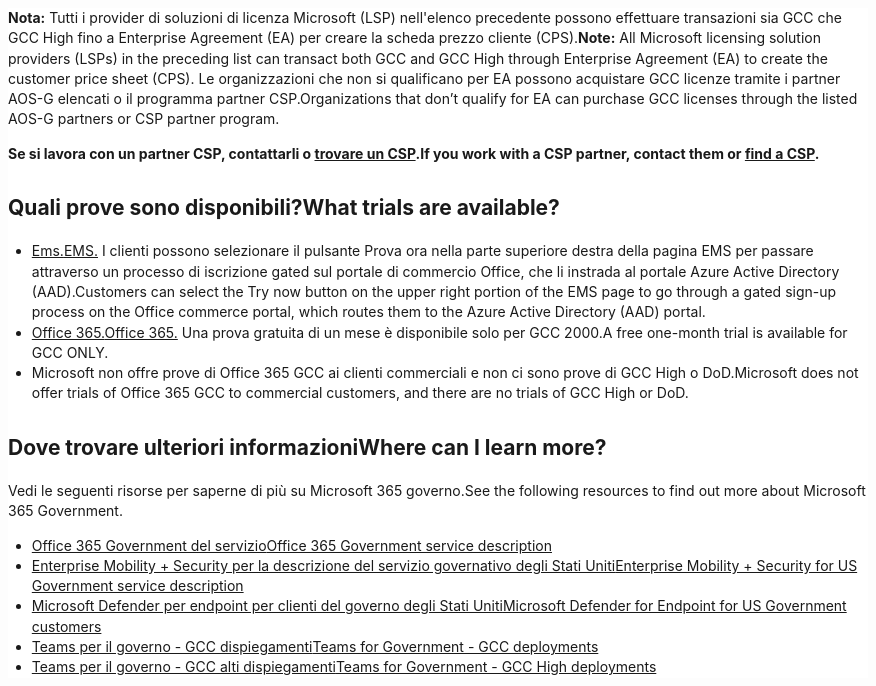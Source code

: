 <span data-ttu-id="b8c35-243">**Nota:** Tutti i provider di soluzioni di licenza Microsoft (LSP) nell'elenco precedente possono effettuare transazioni sia GCC che GCC High fino a Enterprise Agreement (EA) per creare la scheda prezzo cliente (CPS).</span><span class="sxs-lookup"><span data-stu-id="b8c35-243">**Note:** All Microsoft licensing solution providers (LSPs) in the preceding list can transact both GCC and GCC High through Enterprise Agreement (EA) to create the customer price sheet (CPS).</span></span> <span data-ttu-id="b8c35-244">Le organizzazioni che non si qualificano per EA possono acquistare GCC licenze tramite i partner AOS-G elencati o il programma partner CSP.</span><span class="sxs-lookup"><span data-stu-id="b8c35-244">Organizations that don’t qualify for EA can purchase GCC licenses through the listed AOS-G partners or CSP partner program.</span></span>

<span data-ttu-id="b8c35-245">**Se si lavora con un partner CSP, contattarli o [trovare un CSP](https://www.microsoft.com/solution-providers/home).**</span><span class="sxs-lookup"><span data-stu-id="b8c35-245">**If you work with a CSP partner, contact them or [find a CSP](https://www.microsoft.com/solution-providers/home).**</span></span>

## <a name="what-trials-are-available"></a><span data-ttu-id="b8c35-246">Quali prove sono disponibili?</span><span class="sxs-lookup"><span data-stu-id="b8c35-246">What trials are available?</span></span>

- [<span data-ttu-id="b8c35-247">Ems.</span><span class="sxs-lookup"><span data-stu-id="b8c35-247">EMS.</span></span>](https://www.microsoft.com/cloud-platform/enterprise-mobility-security) <span data-ttu-id="b8c35-248">I clienti possono selezionare il pulsante Prova ora nella parte superiore destra della pagina EMS per passare attraverso un processo di iscrizione gated sul portale di commercio Office, che li instrada al portale Azure Active Directory (AAD).</span><span class="sxs-lookup"><span data-stu-id="b8c35-248">Customers can select the Try now button on the upper right portion of the EMS page to go through a gated sign-up process on the Office commerce portal, which routes them to the Azure Active Directory (AAD) portal.</span></span>
- [<span data-ttu-id="b8c35-249">Office 365.</span><span class="sxs-lookup"><span data-stu-id="b8c35-249">Office 365.</span></span>](https://aka.ms/gcctrial) <span data-ttu-id="b8c35-250">Una prova gratuita di un mese è disponibile solo per GCC 2000.</span><span class="sxs-lookup"><span data-stu-id="b8c35-250">A free one-month trial is available for GCC ONLY.</span></span>  
- <span data-ttu-id="b8c35-251">Microsoft non offre prove di Office 365 GCC ai clienti commerciali e non ci sono prove di GCC High o DoD.</span><span class="sxs-lookup"><span data-stu-id="b8c35-251">Microsoft does not offer trials of Office 365 GCC to commercial customers, and there are no trials of GCC High or DoD.</span></span>

## <a name="where-can-i-learn-more"></a><span data-ttu-id="b8c35-252">Dove trovare ulteriori informazioni</span><span class="sxs-lookup"><span data-stu-id="b8c35-252">Where can I learn more?</span></span>

<span data-ttu-id="b8c35-253">Vedi le seguenti risorse per saperne di più su Microsoft 365 governo.</span><span class="sxs-lookup"><span data-stu-id="b8c35-253">See the following resources to find out more about Microsoft 365 Government.</span></span>

- [<span data-ttu-id="b8c35-254">Office 365 Government del servizio</span><span class="sxs-lookup"><span data-stu-id="b8c35-254">Office 365 Government service description</span></span>](office-365-us-government.md)
- [<span data-ttu-id="b8c35-255">Enterprise Mobility + Security per la descrizione del servizio governativo degli Stati Uniti</span><span class="sxs-lookup"><span data-stu-id="b8c35-255">Enterprise Mobility + Security for US Government service description</span></span>](/enterprise-mobility-security/solutions/ems-govt-service-description)
- [<span data-ttu-id="b8c35-256">Microsoft Defender per endpoint per clienti del governo degli Stati Uniti</span><span class="sxs-lookup"><span data-stu-id="b8c35-256">Microsoft Defender for Endpoint for US Government customers</span></span>](/windows/security/threat-protection/microsoft-defender-atp/gov)
- [<span data-ttu-id="b8c35-257">Teams per il governo - GCC dispiegamenti</span><span class="sxs-lookup"><span data-stu-id="b8c35-257">Teams for Government - GCC deployments</span></span>](/MicrosoftTeams/plan-for-government-gcc)
- [<span data-ttu-id="b8c35-258">Teams per il governo - GCC alti dispiegamenti</span><span class="sxs-lookup"><span data-stu-id="b8c35-258">Teams for Government - GCC High deployments</span></span>](/MicrosoftTeams/plan-for-government-gcc-high)